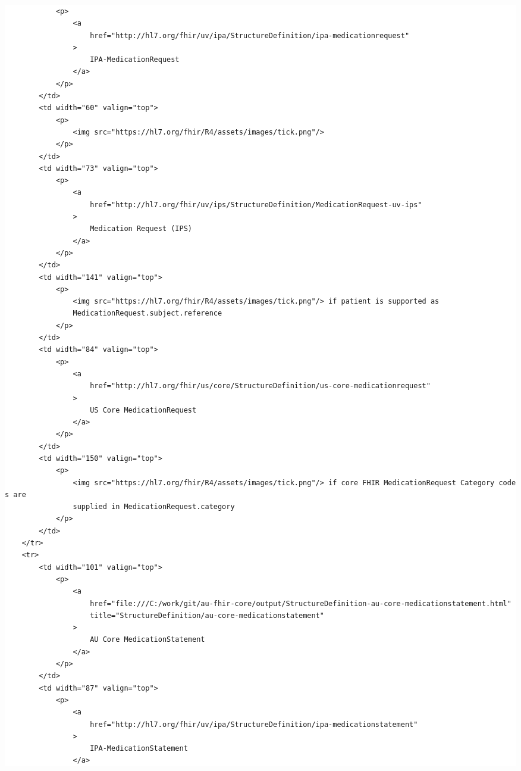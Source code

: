                 <p>
                    <a
                        href="http://hl7.org/fhir/uv/ipa/StructureDefinition/ipa-medicationrequest"
                    >
                        IPA-MedicationRequest
                    </a>
                </p>
            </td>
            <td width="60" valign="top">
                <p>
                    <img src="https://hl7.org/fhir/R4/assets/images/tick.png"/>
                </p>
            </td>
            <td width="73" valign="top">
                <p>
                    <a
                        href="http://hl7.org/fhir/uv/ips/StructureDefinition/MedicationRequest-uv-ips"
                    >
                        Medication Request (IPS)
                    </a>
                </p>
            </td>
            <td width="141" valign="top">
                <p>
                    <img src="https://hl7.org/fhir/R4/assets/images/tick.png"/> if patient is supported as
                    MedicationRequest.subject.reference
                </p>
            </td>
            <td width="84" valign="top">
                <p>
                    <a
                        href="http://hl7.org/fhir/us/core/StructureDefinition/us-core-medicationrequest"
                    >
                        US Core MedicationRequest
                    </a>
                </p>
            </td>
            <td width="150" valign="top">
                <p>
                    <img src="https://hl7.org/fhir/R4/assets/images/tick.png"/> if core FHIR MedicationRequest Category codes are
                    supplied in MedicationRequest.category
                </p>
            </td>
        </tr>
        <tr>
            <td width="101" valign="top">
                <p>
                    <a
                        href="file:///C:/work/git/au-fhir-core/output/StructureDefinition-au-core-medicationstatement.html"
                        title="StructureDefinition/au-core-medicationstatement"
                    >
                        AU Core MedicationStatement
                    </a>
                </p>
            </td>
            <td width="87" valign="top">
                <p>
                    <a
                        href="http://hl7.org/fhir/uv/ipa/StructureDefinition/ipa-medicationstatement"
                    >
                        IPA-MedicationStatement
                    </a>
